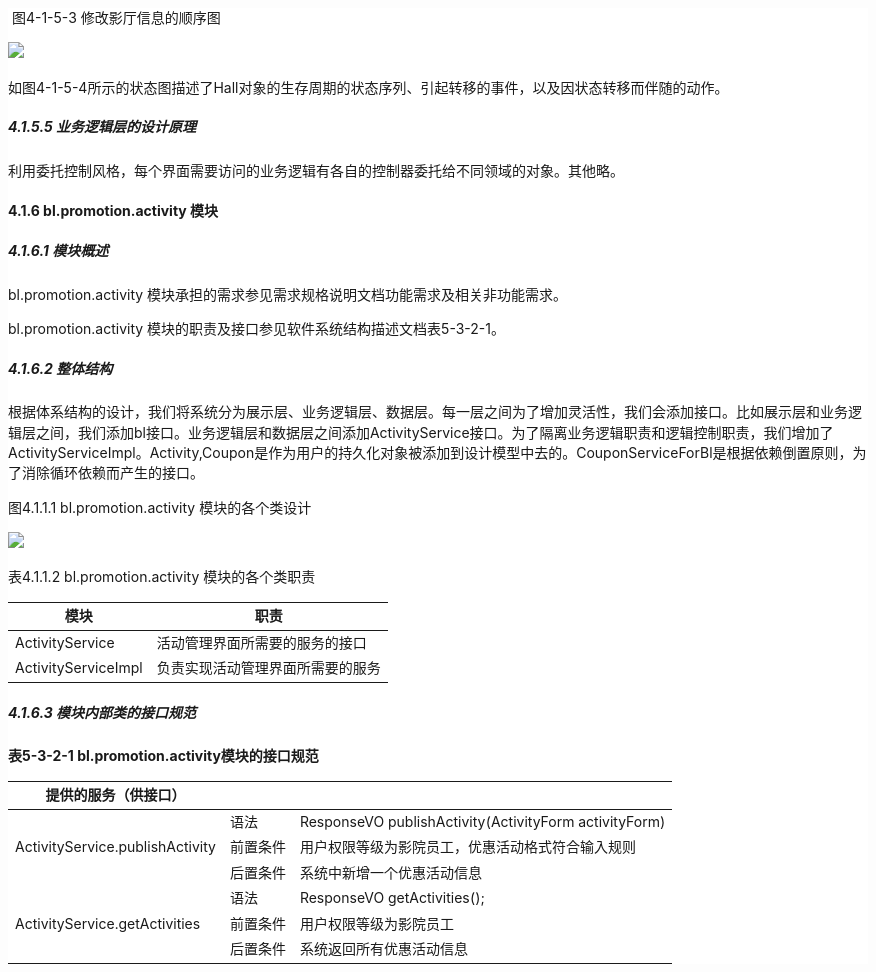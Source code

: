 ​								图4-1-5-3 修改影厅信息的顺序图

![](http://47.111.9.220/第三次图片/详细设计图/时序图-影厅2.png)

​	如图4-1-5-4所示的状态图描述了Hall对象的生存周期的状态序列、引起转移的事件，以及因状态转移而伴随的动作。

##### 4.1.5.5 业务逻辑层的设计原理

​	利用委托控制风格，每个界面需要访问的业务逻辑有各自的控制器委托给不同领域的对象。
​	其他略。





#### 4.1.6 bl.promotion.activity  模块

##### 4.1.6.1 模块概述

bl.promotion.activity  模块承担的需求参见需求规格说明文档功能需求及相关非功能需求。

bl.promotion.activity  模块的职责及接口参见软件系统结构描述文档表5-3-2-1。

##### 4.1.6.2 整体结构

根据体系结构的设计，我们将系统分为展示层、业务逻辑层、数据层。每一层之间为了增加灵活性，我们会添加接口。比如展示层和业务逻辑层之间，我们添加bl接口。业务逻辑层和数据层之间添加ActivityService接口。为了隔离业务逻辑职责和逻辑控制职责，我们增加了ActivityServiceImpl。Activity,Coupon是作为用户的持久化对象被添加到设计模型中去的。CouponServiceForBl是根据依赖倒置原则，为了消除循环依赖而产生的接口。

图4.1.1.1 bl.promotion.activity  模块的各个类设计

![](http://47.111.9.220/第三次图片/详细设计图/详细设计activity类图.png)

表4.1.1.2 bl.promotion.activity  模块的各个类职责

| 模块                | 职责                             |
| ------------------- | -------------------------------- |
| ActivityService     | 活动管理界面所需要的服务的接口   |
| ActivityServiceImpl | 负责实现活动管理界面所需要的服务 |

##### 4.1.6.3 模块内部类的接口规范

**表5-3-2-1 bl.promotion.activity模块的接口规范**

| 提供的服务（供接口）            |          |                                                       |
| ------------------------------- | -------- | ----------------------------------------------------- |
|                                 | 语法     | ResponseVO publishActivity(ActivityForm activityForm) |
| ActivityService.publishActivity | 前置条件 | 用户权限等级为影院员工，优惠活动格式符合输入规则      |
|                                 | 后置条件 | 系统中新增一个优惠活动信息                            |
|                                 | 语法     | ResponseVO getActivities();                           |
| ActivityService.getActivities   | 前置条件 | 用户权限等级为影院员工                                |
|                                 | 后置条件 | 系统返回所有优惠活动信息                              |
